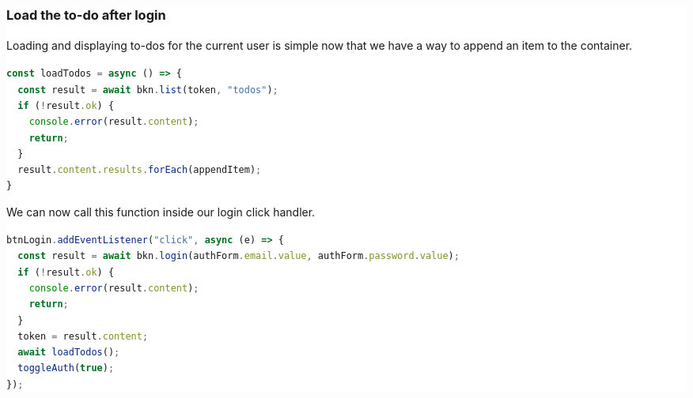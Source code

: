 
### Load the to-do after login

Loading and displaying to-dos for the current user is simple now that we have a 
way to append an item to the container.

```typescript
const loadTodos = async () => {
  const result = await bkn.list(token, "todos");
  if (!result.ok) {
    console.error(result.content);
    return;
  }
  result.content.results.forEach(appendItem);
}
```

We can now call this function inside our login click handler. 

```typescript
btnLogin.addEventListener("click", async (e) => {
  const result = await bkn.login(authForm.email.value, authForm.password.value);
  if (!result.ok) {
    console.error(result.content);
    return;
  }
  token = result.content;
  await loadTodos();
  toggleAuth(true);
});
```

